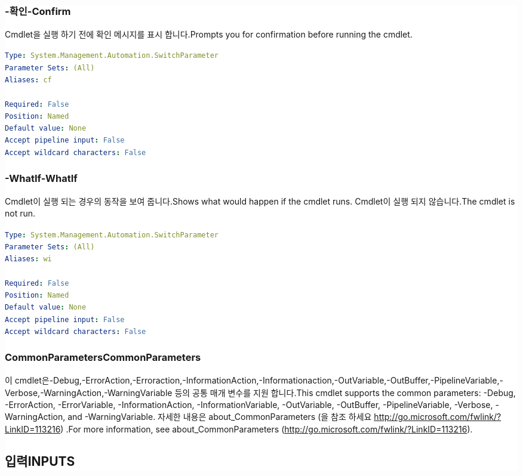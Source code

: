 ### <span data-ttu-id="b77a9-128">-확인</span><span class="sxs-lookup"><span data-stu-id="b77a9-128">-Confirm</span></span>
<span data-ttu-id="b77a9-129">Cmdlet을 실행 하기 전에 확인 메시지를 표시 합니다.</span><span class="sxs-lookup"><span data-stu-id="b77a9-129">Prompts you for confirmation before running the cmdlet.</span></span>

```yaml
Type: System.Management.Automation.SwitchParameter
Parameter Sets: (All)
Aliases: cf

Required: False
Position: Named
Default value: None
Accept pipeline input: False
Accept wildcard characters: False
```

### <span data-ttu-id="b77a9-130">-WhatIf</span><span class="sxs-lookup"><span data-stu-id="b77a9-130">-WhatIf</span></span>
<span data-ttu-id="b77a9-131">Cmdlet이 실행 되는 경우의 동작을 보여 줍니다.</span><span class="sxs-lookup"><span data-stu-id="b77a9-131">Shows what would happen if the cmdlet runs.</span></span> <span data-ttu-id="b77a9-132">Cmdlet이 실행 되지 않습니다.</span><span class="sxs-lookup"><span data-stu-id="b77a9-132">The cmdlet is not run.</span></span>

```yaml
Type: System.Management.Automation.SwitchParameter
Parameter Sets: (All)
Aliases: wi

Required: False
Position: Named
Default value: None
Accept pipeline input: False
Accept wildcard characters: False
```

### <span data-ttu-id="b77a9-133">CommonParameters</span><span class="sxs-lookup"><span data-stu-id="b77a9-133">CommonParameters</span></span>
<span data-ttu-id="b77a9-134">이 cmdlet은-Debug,-ErrorAction,-Erroraction,-InformationAction,-Informationaction,-OutVariable,-OutBuffer,-PipelineVariable,-Verbose,-WarningAction,-WarningVariable 등의 공통 매개 변수를 지원 합니다.</span><span class="sxs-lookup"><span data-stu-id="b77a9-134">This cmdlet supports the common parameters: -Debug, -ErrorAction, -ErrorVariable, -InformationAction, -InformationVariable, -OutVariable, -OutBuffer, -PipelineVariable, -Verbose, -WarningAction, and -WarningVariable.</span></span> <span data-ttu-id="b77a9-135">자세한 내용은 about_CommonParameters (을 참조 하세요 http://go.microsoft.com/fwlink/?LinkID=113216) .</span><span class="sxs-lookup"><span data-stu-id="b77a9-135">For more information, see about_CommonParameters (http://go.microsoft.com/fwlink/?LinkID=113216).</span></span>

## <span data-ttu-id="b77a9-136">입력</span><span class="sxs-lookup"><span data-stu-id="b77a9-136">INPUTS</span></span>
